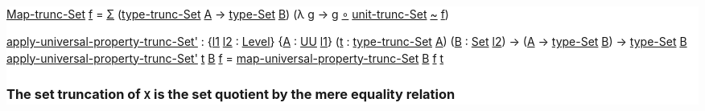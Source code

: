   <a id="5030" href="foundation.set-truncations.html#4976" class="Function">Map-trunc-Set</a> <a id="5044" href="foundation.set-truncations.html#5044" class="Bound">f</a> <a id="5046" class="Symbol">=</a>
    <a id="5052" href="foundation.dependent-pair-types.html#505" class="Record">Σ</a> <a id="5054" class="Symbol">(</a><a id="5055" href="foundation.set-truncations.html#1936" class="Function">type-trunc-Set</a> <a id="5070" href="foundation.set-truncations.html#4235" class="Bound">A</a> <a id="5072" class="Symbol">→</a> <a id="5074" href="foundation-core.sets.html#792" class="Function">type-Set</a> <a id="5083" href="foundation.set-truncations.html#4247" class="Bound">B</a><a id="5084" class="Symbol">)</a> <a id="5086" class="Symbol">(λ</a> <a id="5089" href="foundation.set-truncations.html#5089" class="Bound">g</a> <a id="5091" class="Symbol">→</a> <a id="5093" href="foundation.set-truncations.html#5089" class="Bound">g</a> <a id="5095" href="foundation-core.function-types.html#455" class="Function Operator">∘</a> <a id="5097" href="foundation.set-truncations.html#2200" class="Function">unit-trunc-Set</a> <a id="5112" href="foundation-core.homotopies.html#2717" class="Function Operator">~</a> <a id="5114" href="foundation.set-truncations.html#5044" class="Bound">f</a><a id="5115" class="Symbol">)</a>

<a id="apply-universal-property-trunc-Set&#39;"></a><a id="5118" href="foundation.set-truncations.html#5118" class="Function">apply-universal-property-trunc-Set&#39;</a> <a id="5154" class="Symbol">:</a>
  <a id="5158" class="Symbol">{</a><a id="5159" href="foundation.set-truncations.html#5159" class="Bound">l1</a> <a id="5162" href="foundation.set-truncations.html#5162" class="Bound">l2</a> <a id="5165" class="Symbol">:</a> <a id="5167" href="Agda.Primitive.html#742" class="Postulate">Level</a><a id="5172" class="Symbol">}</a> <a id="5174" class="Symbol">{</a><a id="5175" href="foundation.set-truncations.html#5175" class="Bound">A</a> <a id="5177" class="Symbol">:</a> <a id="5179" href="Agda.Primitive.html#388" class="Primitive">UU</a> <a id="5182" href="foundation.set-truncations.html#5159" class="Bound">l1</a><a id="5184" class="Symbol">}</a> <a id="5186" class="Symbol">(</a><a id="5187" href="foundation.set-truncations.html#5187" class="Bound">t</a> <a id="5189" class="Symbol">:</a> <a id="5191" href="foundation.set-truncations.html#1936" class="Function">type-trunc-Set</a> <a id="5206" href="foundation.set-truncations.html#5175" class="Bound">A</a><a id="5207" class="Symbol">)</a> <a id="5209" class="Symbol">(</a><a id="5210" href="foundation.set-truncations.html#5210" class="Bound">B</a> <a id="5212" class="Symbol">:</a> <a id="5214" href="foundation-core.sets.html#689" class="Function">Set</a> <a id="5218" href="foundation.set-truncations.html#5162" class="Bound">l2</a><a id="5220" class="Symbol">)</a> <a id="5222" class="Symbol">→</a>
  <a id="5226" class="Symbol">(</a><a id="5227" href="foundation.set-truncations.html#5175" class="Bound">A</a> <a id="5229" class="Symbol">→</a> <a id="5231" href="foundation-core.sets.html#792" class="Function">type-Set</a> <a id="5240" href="foundation.set-truncations.html#5210" class="Bound">B</a><a id="5241" class="Symbol">)</a> <a id="5243" class="Symbol">→</a> <a id="5245" href="foundation-core.sets.html#792" class="Function">type-Set</a> <a id="5254" href="foundation.set-truncations.html#5210" class="Bound">B</a>
<a id="5256" href="foundation.set-truncations.html#5118" class="Function">apply-universal-property-trunc-Set&#39;</a> <a id="5292" href="foundation.set-truncations.html#5292" class="Bound">t</a> <a id="5294" href="foundation.set-truncations.html#5294" class="Bound">B</a> <a id="5296" href="foundation.set-truncations.html#5296" class="Bound">f</a> <a id="5298" class="Symbol">=</a>
  <a id="5302" href="foundation.set-truncations.html#4616" class="Function">map-universal-property-trunc-Set</a> <a id="5335" href="foundation.set-truncations.html#5294" class="Bound">B</a> <a id="5337" href="foundation.set-truncations.html#5296" class="Bound">f</a> <a id="5339" href="foundation.set-truncations.html#5292" class="Bound">t</a>
</pre>
### The set truncation of `X` is the set quotient by the mere equality relation

